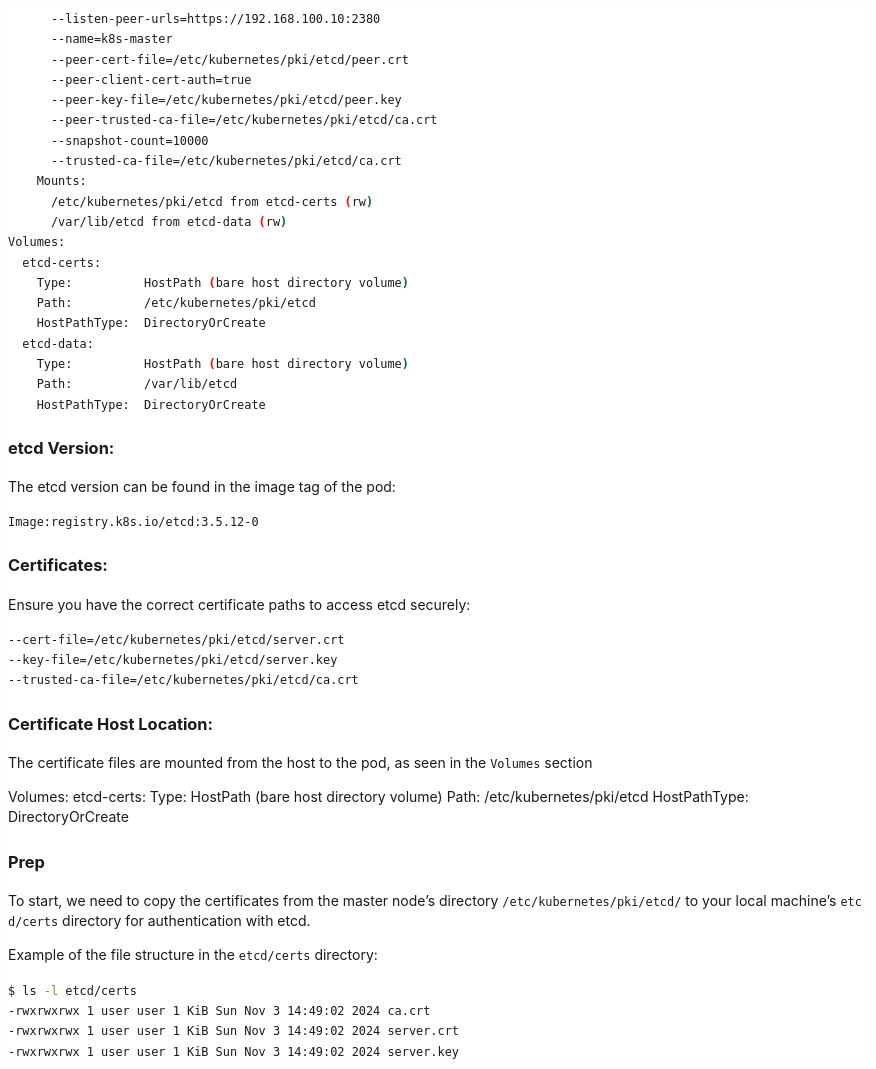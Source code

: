 ```bash
      --listen-peer-urls=https://192.168.100.10:2380 
      --name=k8s-master
      --peer-cert-file=/etc/kubernetes/pki/etcd/peer.crt
      --peer-client-cert-auth=true
      --peer-key-file=/etc/kubernetes/pki/etcd/peer.key
      --peer-trusted-ca-file=/etc/kubernetes/pki/etcd/ca.crt
      --snapshot-count=10000
      --trusted-ca-file=/etc/kubernetes/pki/etcd/ca.crt
    Mounts:
      /etc/kubernetes/pki/etcd from etcd-certs (rw)
      /var/lib/etcd from etcd-data (rw)
Volumes:
  etcd-certs:
    Type:          HostPath (bare host directory volume)
    Path:          /etc/kubernetes/pki/etcd
    HostPathType:  DirectoryOrCreate
  etcd-data:
    Type:          HostPath (bare host directory volume)
    Path:          /var/lib/etcd
    HostPathType:  DirectoryOrCreate
```
### etcd Version:

The etcd version can be found in the image tag of the pod:

    Image:registry.k8s.io/etcd:3.5.12-0
### Certificates:
Ensure you have the correct certificate paths to access etcd securely:

	--cert-file=/etc/kubernetes/pki/etcd/server.crt
	--key-file=/etc/kubernetes/pki/etcd/server.key                                           
	--trusted-ca-file=/etc/kubernetes/pki/etcd/ca.crt
### Certificate Host Location:

The certificate files are mounted from the host to the pod, as seen in the `Volumes` section

  Volumes:
    etcd-certs:
      Type:          HostPath (bare host directory volume)
      Path:          /etc/kubernetes/pki/etcd
      HostPathType:  DirectoryOrCreate

### **Prep**

To start, we need to copy the certificates from the master node’s directory `/etc/kubernetes/pki/etcd/` to your local machine’s `etcd/certs` directory for authentication with etcd.  

Example of the file structure in the `etcd/certs` directory:  
```bash
$ ls -l etcd/certs
-rwxrwxrwx 1 user user 1 KiB Sun Nov 3 14:49:02 2024 ca.crt
-rwxrwxrwx 1 user user 1 KiB Sun Nov 3 14:49:02 2024 server.crt
-rwxrwxrwx 1 user user 1 KiB Sun Nov 3 14:49:02 2024 server.key
```
